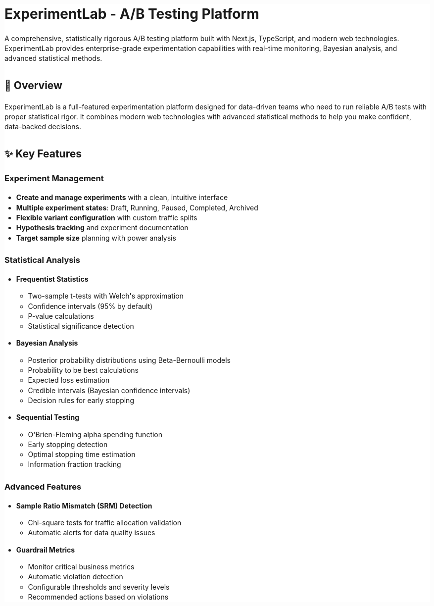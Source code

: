 # ExperimentLab - A/B Testing Platform

A comprehensive, statistically rigorous A/B testing platform built with Next.js, TypeScript, and modern web technologies. ExperimentLab provides enterprise-grade experimentation capabilities with real-time monitoring, Bayesian analysis, and advanced statistical methods.

## 🚀 Overview

ExperimentLab is a full-featured experimentation platform designed for data-driven teams who need to run reliable A/B tests with proper statistical rigor. It combines modern web technologies with advanced statistical methods to help you make confident, data-backed decisions.

## ✨ Key Features

### Experiment Management
- **Create and manage experiments** with a clean, intuitive interface
- **Multiple experiment states**: Draft, Running, Paused, Completed, Archived
- **Flexible variant configuration** with custom traffic splits
- **Hypothesis tracking** and experiment documentation
- **Target sample size** planning with power analysis

### Statistical Analysis
- **Frequentist Statistics**
  - Two-sample t-tests with Welch's approximation
  - Confidence intervals (95% by default)
  - P-value calculations
  - Statistical significance detection
  
- **Bayesian Analysis**
  - Posterior probability distributions using Beta-Bernoulli models
  - Probability to be best calculations
  - Expected loss estimation
  - Credible intervals (Bayesian confidence intervals)
  - Decision rules for early stopping

- **Sequential Testing**
  - O'Brien-Fleming alpha spending function
  - Early stopping detection
  - Optimal stopping time estimation
  - Information fraction tracking

### Advanced Features
- **Sample Ratio Mismatch (SRM) Detection**
  - Chi-square tests for traffic allocation validation
  - Automatic alerts for data quality issues
  
- **Guardrail Metrics**
  - Monitor critical business metrics
  - Automatic violation detection
  - Configurable thresholds and severity levels
  - Recommended actions based on violations
